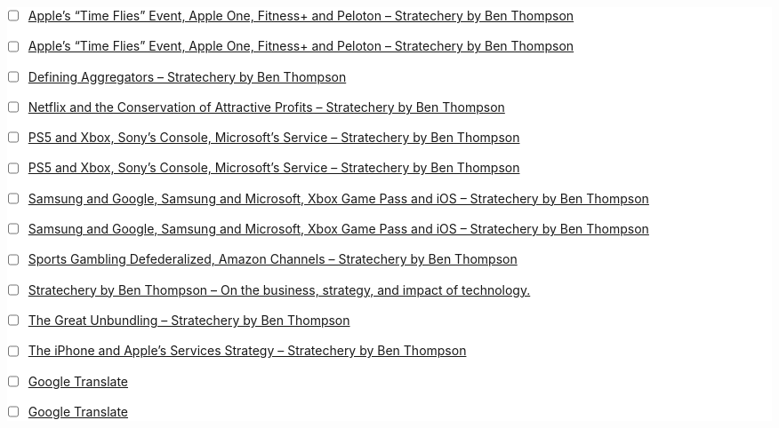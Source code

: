 - [ ] [Apple’s “Time Flies” Event, Apple One, Fitness+ and Peloton – Stratechery by Ben Thompson](https://stratechery.com/2020/apples-time-flies-event-apple-one-fitness-and-peloton/)

- [ ] [Apple’s “Time Flies” Event, Apple One, Fitness+ and Peloton – Stratechery by Ben Thompson](https://stratechery.com/2020/apples-time-flies-event-apple-one-fitness-and-peloton/)

- [ ] [Defining Aggregators – Stratechery by Ben Thompson](https://stratechery.com/2017/defining-aggregators/)

- [ ] [Netflix and the Conservation of Attractive Profits – Stratechery by Ben Thompson](https://stratechery.com/2015/netflix-and-the-conservation-of-attractive-profits/)

- [ ] [PS5 and Xbox, Sony’s Console, Microsoft’s Service – Stratechery by Ben Thompson](https://stratechery.com/2020/ps5-and-xbox-sonys-console-microsofts-service/)

- [ ] [PS5 and Xbox, Sony’s Console, Microsoft’s Service – Stratechery by Ben Thompson](https://stratechery.com/2020/ps5-and-xbox-sonys-console-microsofts-service/)

- [ ] [Samsung and Google, Samsung and Microsoft, Xbox Game Pass and iOS – Stratechery by Ben Thompson](https://stratechery.com/2020/samsung-and-google-samsung-and-microsoft-xbox-game-pass-and-ios/)

- [ ] [Samsung and Google, Samsung and Microsoft, Xbox Game Pass and iOS – Stratechery by Ben Thompson](https://stratechery.com/2020/samsung-and-google-samsung-and-microsoft-xbox-game-pass-and-ios/)

- [ ] [Sports Gambling Defederalized, Amazon Channels – Stratechery by Ben Thompson](https://stratechery.com/2018/sports-gambling-defederalized-amazon-channels/)

- [ ] [Stratechery by Ben Thompson – On the business, strategy, and impact of technology.](https://stratechery.com/)

- [ ] [The Great Unbundling – Stratechery by Ben Thompson](https://stratechery.com/2017/the-great-unbundling/)

- [ ] [The iPhone and Apple’s Services Strategy – Stratechery by Ben Thompson](https://stratechery.com/2019/the-iphone-and-apples-services-strategy/)

- [ ] [Google Translate](https://translate.google.com/?source=gtx_c#auto/en/The%20company%2C%20at%20first%20glance%2C%20appears%20to%20be%20some%20kind%20of%20_Nathan%20For%20You-_esque%20prank%3A%20siccing%20precarious%20gig%20jobs%20onto%20vulnerable%20people.%20But%20Civvl%20is%20connected%20to%20a%20larger%E2%80%94and%20real%E2%80%94gig%20economy%20company%20called%20OnQall%2C%20which%20describes%20itself%20as%20an%20app%20that%20provides%20%22on-demand%20task%20services%20to%20non-urban%20communities%20beyond%20main%20city%20areas.%22%20OnQall%20is%20the%20developer%20behind%20other%2C%20more%20believable%20TaskRabbit-esque%20apps%2C%20like%20LawnFixr%2C%20CleanQwik%2C%20and%20MoveQwik.%20Given%20the%20fact%20that%20Civvl%20is%20advertising%20all%20over%20the%20country%20and%20that%20OnQall%2C%20though%20not%20popular%2C%20does%20exist%2C%20it%20seems%20as%20though%20Civvl%20actually%20is%20an%20attempt%20to%20simplify%20the%20process%20of%20evicting%20people%20who%20cannot%20pay%20their%20rent%20during%20a%20pandemic.)

- [ ] [Google Translate](https://translate.google.com/?source=gtx_c#auto/en/Even%20as%20new%20formats%20come%20to%20the%20fore%2C%20old%20ones%20cling%20to%20life%2C%20often%20in%20conjunction%20with%20nostalgia%20or%20longing%20for%20an%20idealized%20past.%20The%20compact%20disk%20remains%20the%20bedrock%20of%20many%20people%E2%80%99s%20collections%2C%20mine%20included.%20The%20vinyl%20revival%20proceeds%20apace%2C%20and%20a%20cassette%20revival%20is%20underway.%20Perhaps%20we%E2%80%99ll%20see%20a%20shellac%20revival%2C%20or%20even%20a%20wax-cylinder%20revival.%20The%20problem%20is%20that%20the%20accumulated%20glut%20of%20technologies%20and%20formats%20only%20increases%20the%20environmental%20stress%20that%20our%20demand%20for%20maximal%20musical%20variety%20imposes.)
